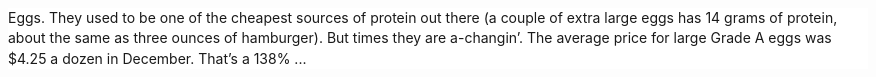 Eggs. They used to be one of the cheapest sources of protein out there (a couple of extra large eggs has 14 grams of protein, about the same as three ounces of hamburger). But times they are a-changin&#8217;. The average price for large Grade A eggs was $4.25 a dozen in December. That&#8217;s a 138% ...

